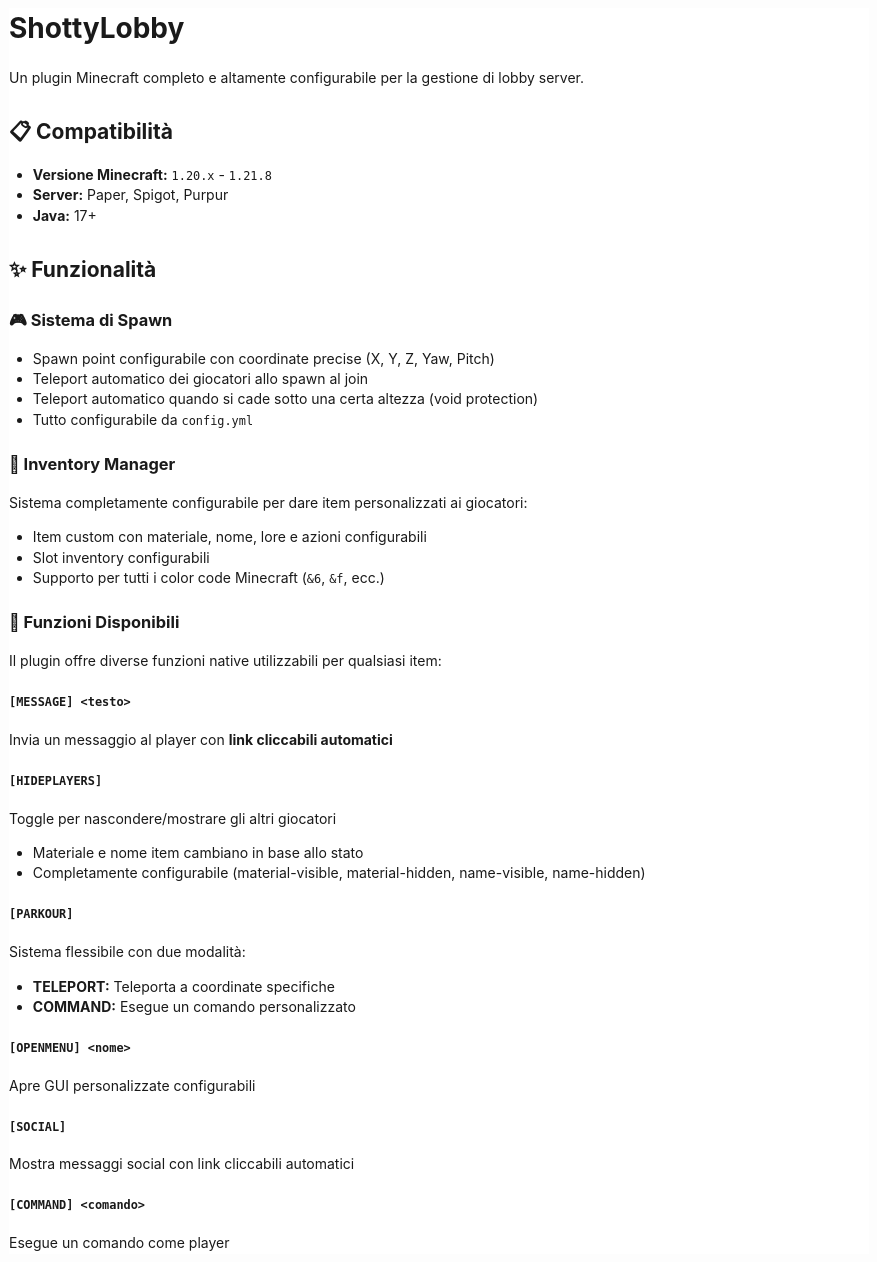 # ShottyLobby

Un plugin Minecraft completo e altamente configurabile per la gestione di lobby server.

## 📋 Compatibilità

- **Versione Minecraft:** `1.20.x` - `1.21.8`
- **Server:** Paper, Spigot, Purpur
- **Java:** 17+

## ✨ Funzionalità

### 🎮 Sistema di Spawn
- Spawn point configurabile con coordinate precise (X, Y, Z, Yaw, Pitch)
- Teleport automatico dei giocatori allo spawn al join
- Teleport automatico quando si cade sotto una certa altezza (void protection)
- Tutto configurabile da `config.yml`

### 🎒 Inventory Manager
Sistema completamente configurabile per dare item personalizzati ai giocatori:
- Item custom con materiale, nome, lore e azioni configurabili
- Slot inventory configurabili
- Supporto per tutti i color code Minecraft (`&6`, `&f`, ecc.)

### 🔧 Funzioni Disponibili
Il plugin offre diverse funzioni native utilizzabili per qualsiasi item:

#### `[MESSAGE] <testo>`
Invia un messaggio al player con **link cliccabili automatici**

#### `[HIDEPLAYERS]`
Toggle per nascondere/mostrare gli altri giocatori
- Materiale e nome item cambiano in base allo stato
- Completamente configurabile (material-visible, material-hidden, name-visible, name-hidden)

#### `[PARKOUR]`
Sistema flessibile con due modalità:
- **TELEPORT:** Teleporta a coordinate specifiche
- **COMMAND:** Esegue un comando personalizzato

#### `[OPENMENU] <nome>`
Apre GUI personalizzate configurabili

#### `[SOCIAL]`
Mostra messaggi social con link cliccabili automatici

#### `[COMMAND] <comando>`
Esegue un comando come player
